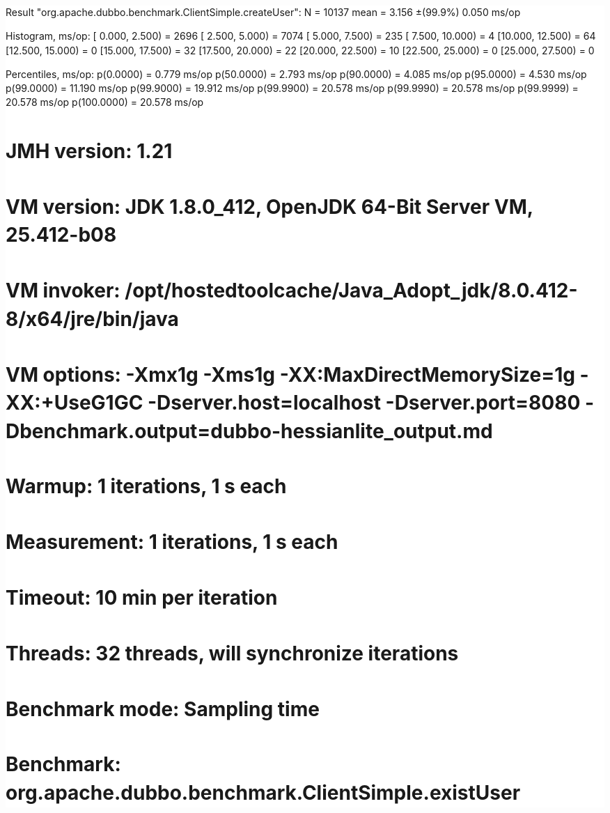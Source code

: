 

Result "org.apache.dubbo.benchmark.ClientSimple.createUser":
  N = 10137
  mean =      3.156 ±(99.9%) 0.050 ms/op

  Histogram, ms/op:
    [ 0.000,  2.500) = 2696 
    [ 2.500,  5.000) = 7074 
    [ 5.000,  7.500) = 235 
    [ 7.500, 10.000) = 4 
    [10.000, 12.500) = 64 
    [12.500, 15.000) = 0 
    [15.000, 17.500) = 32 
    [17.500, 20.000) = 22 
    [20.000, 22.500) = 10 
    [22.500, 25.000) = 0 
    [25.000, 27.500) = 0 

  Percentiles, ms/op:
      p(0.0000) =      0.779 ms/op
     p(50.0000) =      2.793 ms/op
     p(90.0000) =      4.085 ms/op
     p(95.0000) =      4.530 ms/op
     p(99.0000) =     11.190 ms/op
     p(99.9000) =     19.912 ms/op
     p(99.9900) =     20.578 ms/op
     p(99.9990) =     20.578 ms/op
     p(99.9999) =     20.578 ms/op
    p(100.0000) =     20.578 ms/op


# JMH version: 1.21
# VM version: JDK 1.8.0_412, OpenJDK 64-Bit Server VM, 25.412-b08
# VM invoker: /opt/hostedtoolcache/Java_Adopt_jdk/8.0.412-8/x64/jre/bin/java
# VM options: -Xmx1g -Xms1g -XX:MaxDirectMemorySize=1g -XX:+UseG1GC -Dserver.host=localhost -Dserver.port=8080 -Dbenchmark.output=dubbo-hessianlite_output.md
# Warmup: 1 iterations, 1 s each
# Measurement: 1 iterations, 1 s each
# Timeout: 10 min per iteration
# Threads: 32 threads, will synchronize iterations
# Benchmark mode: Sampling time
# Benchmark: org.apache.dubbo.benchmark.ClientSimple.existUser
